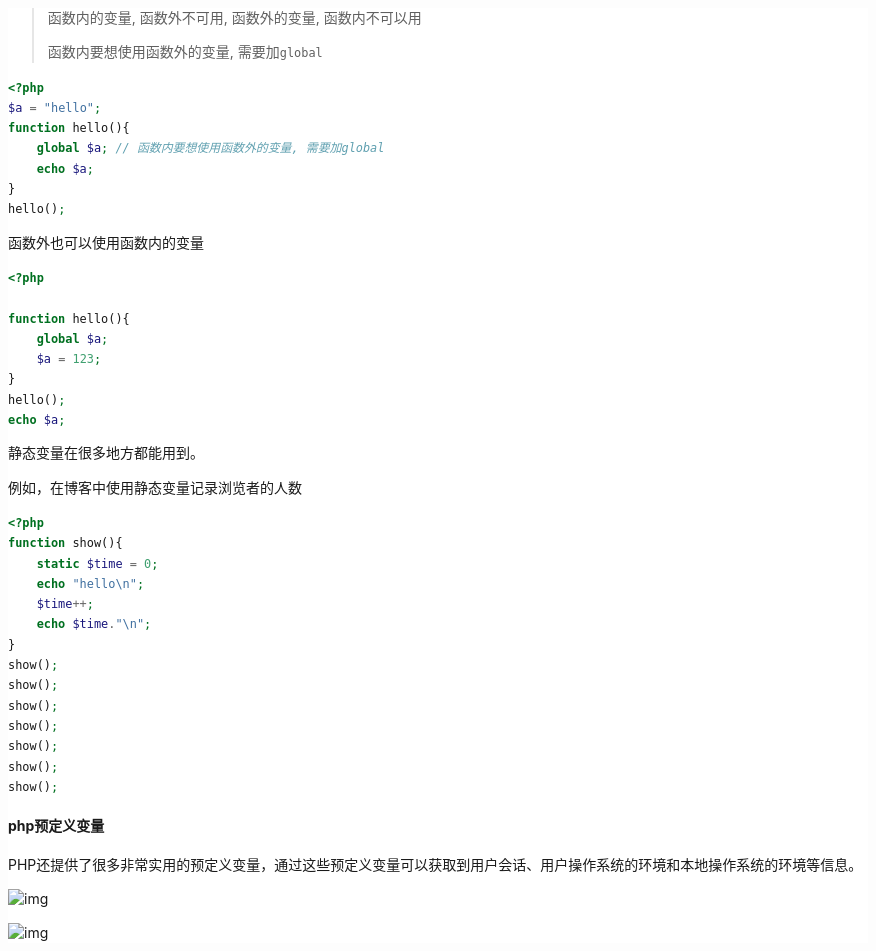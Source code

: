 > 函数内的变量, 函数外不可用, 函数外的变量, 函数内不可以用
>
> 函数内要想使用函数外的变量, 需要加`global`

```php
<?php
$a = "hello";
function hello(){
    global $a; // 函数内要想使用函数外的变量, 需要加global
    echo $a;
}
hello();
```

函数外也可以使用函数内的变量

```php
<?php

function hello(){
    global $a;
    $a = 123;
}
hello();
echo $a;
```



静态变量在很多地方都能用到。

例如，在博客中使用静态变量记录浏览者的人数

```php
<?php
function show(){
    static $time = 0;
    echo "hello\n";
    $time++;
    echo $time."\n";
}
show();
show();
show();
show();
show();
show();
show();
```

#### php预定义变量

PHP还提供了很多非常实用的预定义变量，通过这些预定义变量可以获取到用户会话、用户操作系统的环境和本地操作系统的环境等信息。

![img](img/php/26afe2546380925fc5b2ac3d31834670)

![img](img/php/6de894c1d133a2b54a0f9880cd53dfd6)
